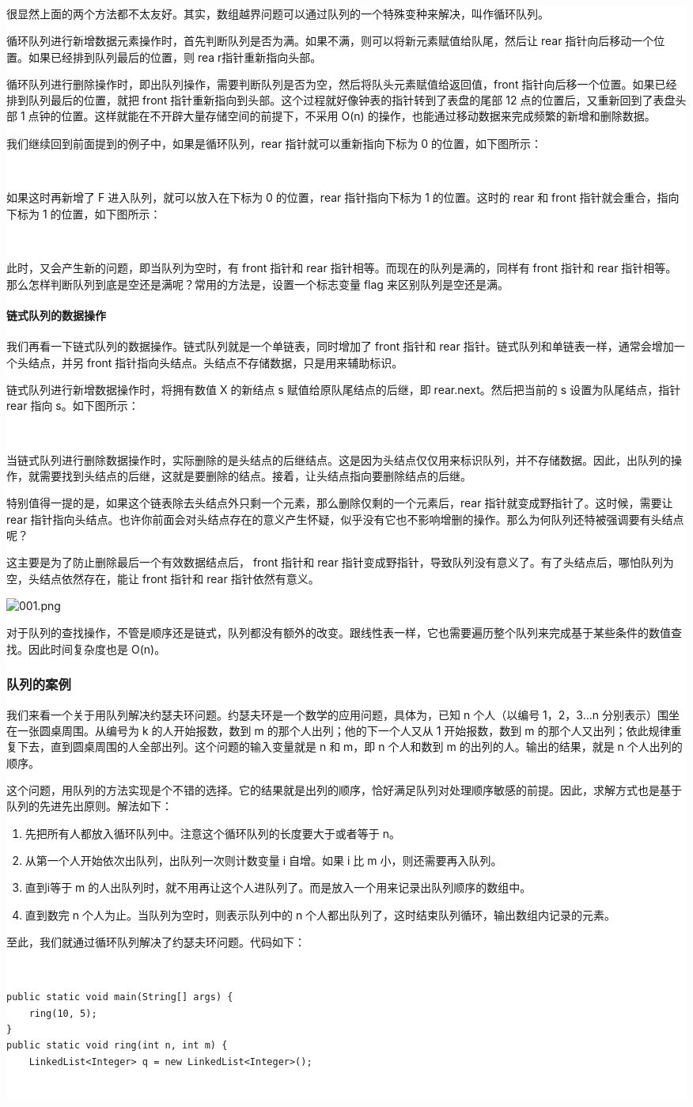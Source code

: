 <p data-nodeid="4516">很显然上面的两个方法都不太友好。其实，数组越界问题可以通过队列的一个特殊变种来解决，叫作循环队列。</p>
<p data-nodeid="4517">循环队列进行新增数据元素操作时，首先判断队列是否为满。如果不满，则可以将新元素赋值给队尾，然后让 rear 指针向后移动一个位置。如果已经排到队列最后的位置，则 rea r指针重新指向头部。</p>
<p data-nodeid="4518">循环队列进行删除操作时，即出队列操作，需要判断队列是否为空，然后将队头元素赋值给返回值，front 指针向后移一个位置。如果已经排到队列最后的位置，就把 front 指针重新指向到头部。这个过程就好像钟表的指针转到了表盘的尾部 12 点的位置后，又重新回到了表盘头部 1 点钟的位置。这样就能在不开辟大量存储空间的前提下，不采用 O(n) 的操作，也能通过移动数据来完成频繁的新增和删除数据。</p>
<p data-nodeid="4519">我们继续回到前面提到的例子中，如果是循环队列，rear 指针就可以重新指向下标为 0 的位置，如下图所示：</p>
<p data-nodeid="4520"><img src="https://s0.lgstatic.com/i/image/M00/17/D1/Ciqc1F7XiZiAPVGUAABIBxBMZIk624.png" alt="" data-nodeid="4597"></p>
<p data-nodeid="4521">如果这时再新增了 F 进入队列，就可以放入在下标为 0 的位置，rear 指针指向下标为 1 的位置。这时的 rear 和 front 指针就会重合，指向下标为 1 的位置，如下图所示：</p>
<p data-nodeid="4522"><img src="https://s0.lgstatic.com/i/image/M00/17/DD/CgqCHl7XiZ6AYibiAABIpfFet7k826.png" alt="" data-nodeid="4600"></p>
<p data-nodeid="4523">此时，又会产生新的问题，即当队列为空时，有 front 指针和 rear 指针相等。而现在的队列是满的，同样有 front 指针和 rear 指针相等。那么怎样判断队列到底是空还是满呢？常用的方法是，设置一个标志变量 flag 来区别队列是空还是满。</p>
<h4 data-nodeid="4524">链式队列的数据操作</h4>
<p data-nodeid="4525">我们再看一下链式队列的数据操作。链式队列就是一个单链表，同时增加了 front 指针和 rear 指针。链式队列和单链表一样，通常会增加一个头结点，并另 front 指针指向头结点。头结点不存储数据，只是用来辅助标识。</p>
<p data-nodeid="4526">链式队列进行新增数据操作时，将拥有数值 X 的新结点 s 赋值给原队尾结点的后继，即 rear.next。然后把当前的 s 设置为队尾结点，指针 rear 指向 s。如下图所示：</p>
<p data-nodeid="4527"><img src="https://s0.lgstatic.com/i/image/M00/17/DE/CgqCHl7XixGAeHPTAABaaMqb6YY421.png" alt="" data-nodeid="4606"></p>
<p data-nodeid="4528">当链式队列进行删除数据操作时，实际删除的是头结点的后继结点。这是因为头结点仅仅用来标识队列，并不存储数据。因此，出队列的操作，就需要找到头结点的后继，这就是要删除的结点。接着，让头结点指向要删除结点的后继。</p>
<p data-nodeid="4529">特别值得一提的是，如果这个链表除去头结点外只剩一个元素，那么删除仅剩的一个元素后，rear 指针就变成野指针了。这时候，需要让 rear 指针指向头结点。也许你前面会对头结点存在的意义产生怀疑，似乎没有它也不影响增删的操作。那么为何队列还特被强调要有头结点呢？</p>
<p data-nodeid="4530">这主要是为了防止删除最后一个有效数据结点后， front 指针和 rear 指针变成野指针，导致队列没有意义了。有了头结点后，哪怕队列为空，头结点依然存在，能让 front 指针和 rear 指针依然有意义。</p>
<p data-nodeid="4531"><img src="https://s0.lgstatic.com/i/image/M00/28/28/Ciqc1F74TT6AKxhrAADpi9uXKjg928.png" alt="001.png" data-nodeid="4612"></p>
<p data-nodeid="4532">对于队列的查找操作，不管是顺序还是链式，队列都没有额外的改变。跟线性表一样，它也需要遍历整个队列来完成基于某些条件的数值查找。因此时间复杂度也是 O(n)。</p>
<h3 data-nodeid="4533">队列的案例</h3>
<p data-nodeid="4534">我们来看一个关于用队列解决约瑟夫环问题。约瑟夫环是一个数学的应用问题，具体为，已知 n 个人（以编号 1，2，3...n 分别表示）围坐在一张圆桌周围。从编号为 k 的人开始报数，数到 m 的那个人出列；他的下一个人又从 1 开始报数，数到 m 的那个人又出列；依此规律重复下去，直到圆桌周围的人全部出列。这个问题的输入变量就是 n 和 m，即 n 个人和数到 m 的出列的人。输出的结果，就是 n 个人出列的顺序。</p>
<p data-nodeid="4535">这个问题，用队列的方法实现是个不错的选择。它的结果就是出列的顺序，恰好满足队列对处理顺序敏感的前提。因此，求解方式也是基于队列的先进先出原则。解法如下：</p>
<ol data-nodeid="4536">
<li data-nodeid="4537">
<p data-nodeid="4538">先把所有人都放入循环队列中。注意这个循环队列的长度要大于或者等于 n。</p>
</li>
<li data-nodeid="4539">
<p data-nodeid="4540">从第一个人开始依次出队列，出队列一次则计数变量 i 自增。如果 i 比 m 小，则还需要再入队列。</p>
</li>
<li data-nodeid="4541">
<p data-nodeid="4542">直到i等于 m 的人出队列时，就不用再让这个人进队列了。而是放入一个用来记录出队列顺序的数组中。</p>
</li>
<li data-nodeid="4543">
<p data-nodeid="4544">直到数完 n 个人为止。当队列为空时，则表示队列中的 n 个人都出队列了，这时结束队列循环，输出数组内记录的元素。</p>
</li>
</ol>
<p data-nodeid="4545">至此，我们就通过循环队列解决了约瑟夫环问题。代码如下：</p>
<p data-nodeid="4546"><img src="https://s0.lgstatic.com/i/image/M00/17/DE/CgqCHl7Xiv-AKgAeAEgzBtcbFjk481.gif" alt="" data-nodeid="4623"></p>
<pre class="lang-java te-preview-highlight" data-nodeid="4938"><code data-language="java"><span class="hljs-function"><span class="hljs-keyword">public</span> <span class="hljs-keyword">static</span> <span class="hljs-keyword">void</span> <span class="hljs-title">main</span><span class="hljs-params">(String[] args)</span> </span>{
    ring(<span class="hljs-number">10</span>, <span class="hljs-number">5</span>);
}
<span class="hljs-function"><span class="hljs-keyword">public</span> <span class="hljs-keyword">static</span> <span class="hljs-keyword">void</span> <span class="hljs-title">ring</span><span class="hljs-params">(<span class="hljs-keyword">int</span> n, <span class="hljs-keyword">int</span> m)</span> </span>{
    LinkedList&lt;Integer&gt; q = <span class="hljs-keyword">new</span> LinkedList&lt;Integer&gt;();